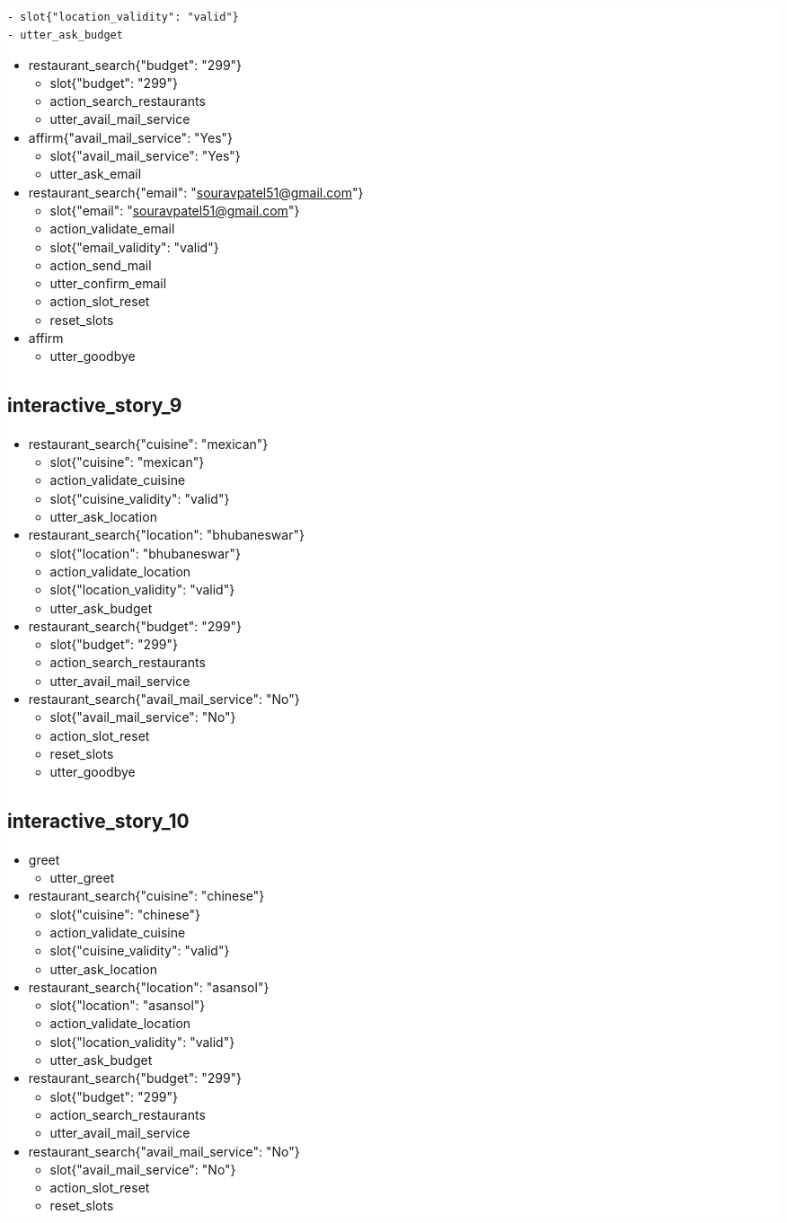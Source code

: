     - slot{"location_validity": "valid"}
    - utter_ask_budget
* restaurant_search{"budget": "299"}
    - slot{"budget": "299"}
    - action_search_restaurants
    - utter_avail_mail_service
* affirm{"avail_mail_service": "Yes"}
    - slot{"avail_mail_service": "Yes"}
    - utter_ask_email
* restaurant_search{"email": "souravpatel51@gmail.com"}
    - slot{"email": "souravpatel51@gmail.com"}
    - action_validate_email
    - slot{"email_validity": "valid"}
    - action_send_mail
    - utter_confirm_email
    - action_slot_reset
    - reset_slots
* affirm
    - utter_goodbye

## interactive_story_9
* restaurant_search{"cuisine": "mexican"}
    - slot{"cuisine": "mexican"}
    - action_validate_cuisine
    - slot{"cuisine_validity": "valid"}
    - utter_ask_location
* restaurant_search{"location": "bhubaneswar"}
    - slot{"location": "bhubaneswar"}
    - action_validate_location
    - slot{"location_validity": "valid"}
    - utter_ask_budget
* restaurant_search{"budget": "299"}
    - slot{"budget": "299"}
    - action_search_restaurants
    - utter_avail_mail_service
* restaurant_search{"avail_mail_service": "No"}
    - slot{"avail_mail_service": "No"}
    - action_slot_reset
    - reset_slots
    - utter_goodbye

## interactive_story_10
* greet
    - utter_greet
* restaurant_search{"cuisine": "chinese"}
    - slot{"cuisine": "chinese"}
    - action_validate_cuisine
    - slot{"cuisine_validity": "valid"}
    - utter_ask_location
* restaurant_search{"location": "asansol"}
    - slot{"location": "asansol"}
    - action_validate_location
    - slot{"location_validity": "valid"}
    - utter_ask_budget
* restaurant_search{"budget": "299"}
    - slot{"budget": "299"}
    - action_search_restaurants
    - utter_avail_mail_service
* restaurant_search{"avail_mail_service": "No"}
    - slot{"avail_mail_service": "No"}
    - action_slot_reset
    - reset_slots